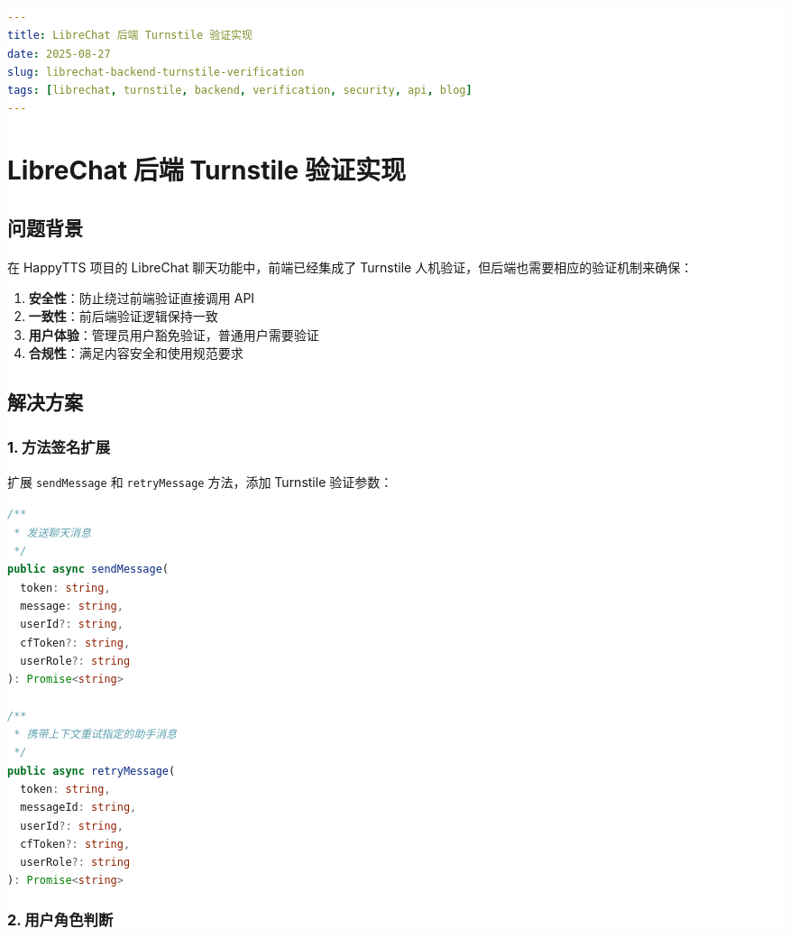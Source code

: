 ```yaml
---
title: LibreChat 后端 Turnstile 验证实现
date: 2025-08-27
slug: librechat-backend-turnstile-verification
tags: [librechat, turnstile, backend, verification, security, api, blog]
---
```


# LibreChat 后端 Turnstile 验证实现

## 问题背景

在 HappyTTS 项目的 LibreChat 聊天功能中，前端已经集成了 Turnstile 人机验证，但后端也需要相应的验证机制来确保：

1. **安全性**：防止绕过前端验证直接调用 API
2. **一致性**：前后端验证逻辑保持一致
3. **用户体验**：管理员用户豁免验证，普通用户需要验证
4. **合规性**：满足内容安全和使用规范要求

## 解决方案

### 1. 方法签名扩展

扩展 `sendMessage` 和 `retryMessage` 方法，添加 Turnstile 验证参数：

```typescript
/**
 * 发送聊天消息
 */
public async sendMessage(
  token: string,
  message: string,
  userId?: string,
  cfToken?: string,
  userRole?: string
): Promise<string>

/**
 * 携带上下文重试指定的助手消息
 */
public async retryMessage(
  token: string,
  messageId: string,
  userId?: string,
  cfToken?: string,
  userRole?: string
): Promise<string>
```

### 2. 用户角色判断
